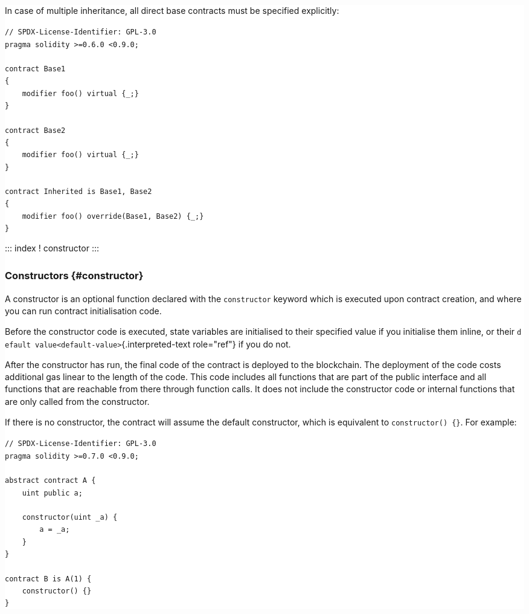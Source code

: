 In case of multiple inheritance, all direct base contracts must be
specified explicitly:

``` solidity
// SPDX-License-Identifier: GPL-3.0
pragma solidity >=0.6.0 <0.9.0;

contract Base1
{
    modifier foo() virtual {_;}
}

contract Base2
{
    modifier foo() virtual {_;}
}

contract Inherited is Base1, Base2
{
    modifier foo() override(Base1, Base2) {_;}
}
```

::: index
! constructor
:::

### Constructors {#constructor}

A constructor is an optional function declared with the `constructor`
keyword which is executed upon contract creation, and where you can run
contract initialisation code.

Before the constructor code is executed, state variables are initialised
to their specified value if you initialise them inline, or their
`default value<default-value>`{.interpreted-text role="ref"} if you do
not.

After the constructor has run, the final code of the contract is
deployed to the blockchain. The deployment of the code costs additional
gas linear to the length of the code. This code includes all functions
that are part of the public interface and all functions that are
reachable from there through function calls. It does not include the
constructor code or internal functions that are only called from the
constructor.

If there is no constructor, the contract will assume the default
constructor, which is equivalent to `constructor() {}`. For example:

``` solidity
// SPDX-License-Identifier: GPL-3.0
pragma solidity >=0.7.0 <0.9.0;

abstract contract A {
    uint public a;

    constructor(uint _a) {
        a = _a;
    }
}

contract B is A(1) {
    constructor() {}
}
```
